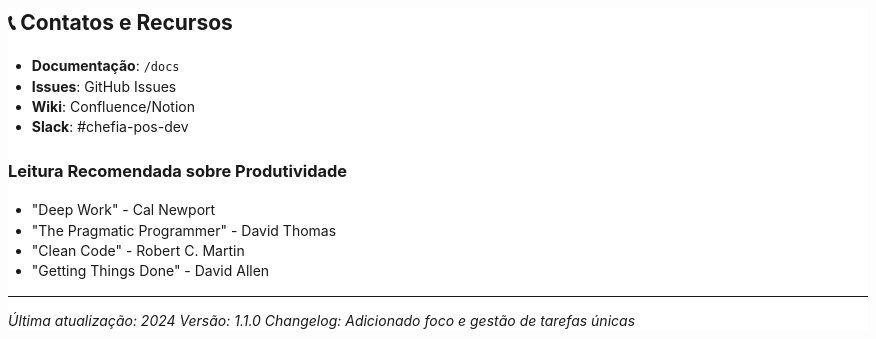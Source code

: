 
## 📞 Contatos e Recursos

- **Documentação**: `/docs`
- **Issues**: GitHub Issues
- **Wiki**: Confluence/Notion
- **Slack**: #chefia-pos-dev

### Leitura Recomendada sobre Produtividade

- "Deep Work" - Cal Newport
- "The Pragmatic Programmer" - David Thomas
- "Clean Code" - Robert C. Martin
- "Getting Things Done" - David Allen

---

_Última atualização: 2024_
_Versão: 1.1.0_
_Changelog: Adicionado foco e gestão de tarefas únicas_
